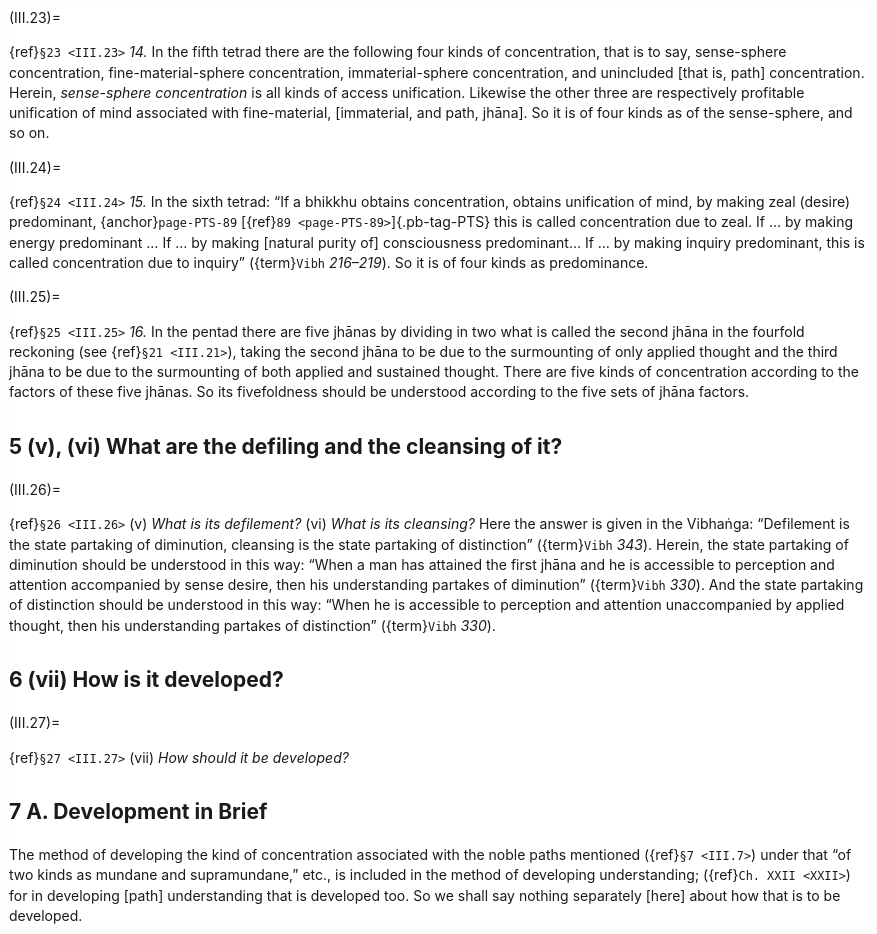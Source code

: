 (III.23)=

{ref}`§23 <III.23>` *14.* In the fifth tetrad there are the following four kinds of concentration, that is to say, sense-sphere concentration, fine-material-sphere concentration, immaterial-sphere concentration, and unincluded [that is, path] concentration. Herein, *sense-sphere concentration* is all kinds of access unification. Likewise the other three are respectively profitable unification of mind associated with fine-material, [immaterial, and path, jhāna]. So it is of four kinds as of the sense-sphere, and so on.

(III.24)=

{ref}`§24 <III.24>` *15.* In the sixth tetrad: “If a bhikkhu obtains concentration, obtains unification of mind, by making zeal (desire) predominant, {anchor}`page-PTS-89` [{ref}`89 <page-PTS-89>`]{.pb-tag-PTS}  this is called concentration due to zeal. If … by making energy predominant … If … by making [natural purity of] consciousness predominant… If … by making inquiry predominant, this is called concentration due to inquiry” ({term}`Vibh` *216–219*). So it is of four kinds as predominance.

(III.25)=

{ref}`§25 <III.25>` *16.* In the pentad there are five jhānas by dividing in two what is called the second jhāna in the fourfold reckoning (see {ref}`§21 <III.21>`), taking the second jhāna to be due to the surmounting of only applied thought and the third jhāna to be due to the surmounting of both applied and sustained thought. There are five kinds of concentration according to the factors of these five jhānas. So its fivefoldness should be understood according to the five sets of jhāna factors.

## 5 (v), (vi) What are the defiling and the cleansing of it?



(III.26)=

{ref}`§26 <III.26>` (v) *What is its defilement?* (vi) *What is its cleansing?* Here the answer is given in the Vibhaṅga: “Defilement is the state partaking of diminution, cleansing is the state partaking of distinction” ({term}`Vibh` *343*). Herein, the state partaking of diminution should be understood in this way: “When a man has attained the first jhāna and he is accessible to perception and attention accompanied by sense desire, then his understanding partakes of diminution” ({term}`Vibh` *330*). And the state partaking of distinction should be understood in this way: “When he is accessible to perception and attention unaccompanied by applied thought, then his understanding partakes of distinction” ({term}`Vibh` *330*).

## 6 (vii) How is it developed?



(III.27)=

{ref}`§27 <III.27>` (vii) *How should it be developed?*

## 7 A. Development in Brief



The method of developing the kind of concentration associated with the noble paths mentioned ({ref}`§7 <III.7>`) under that “of two kinds as mundane and supramundane,” etc., is included in the method of developing understanding; ({ref}`Ch. XXII <XXII>`) for in developing [path] understanding that is developed too. So we shall say nothing separately [here] about how that is to be developed.
